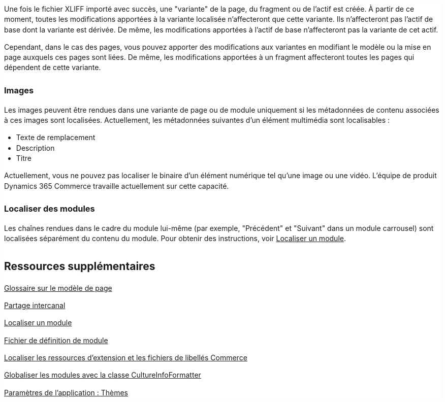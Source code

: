 Une fois le fichier XLIFF importé avec succès, une "variante" de la page, du fragment ou de l’actif est créée. À partir de ce moment, toutes les modifications apportées à la variante localisée n’affecteront que cette variante. Ils n’affecteront pas l’actif de base dont la variante est dérivée. De même, les modifications apportées à l’actif de base n’affecteront pas la variante de cet actif. 

Cependant, dans le cas des pages, vous pouvez apporter des modifications aux variantes en modifiant le modèle ou la mise en page auxquels ces pages sont liées. De même, les modifications apportées à un fragment affecteront toutes les pages qui dépendent de cette variante.

### <a name="images"></a>Images

Les images peuvent être rendues dans une variante de page ou de module uniquement si les métadonnées de contenu associées à ces images sont localisées. Actuellement, les métadonnées suivantes d’un élément multimédia sont localisables :

- Texte de remplacement
- Description
- Titre

Actuellement, vous ne pouvez pas localiser le binaire d’un élément numérique tel qu’une image ou une vidéo. L’équipe de produit Dynamics 365 Commerce travaille actuellement sur cette capacité.

### <a name="localize-modules"></a>Localiser des modules

Les chaînes rendues dans le cadre du module lui-même (par exemple, "Précédent" et "Suivant" dans un module carrousel) sont localisées séparément du contenu du module. Pour obtenir des instructions, voir [Localiser un module](e-commerce-extensibility/localize-module.md).

## <a name="additional-resources"></a>Ressources supplémentaires

[Glossaire sur le modèle de page](page-elements-overview.md)

[Partage intercanal](cross-channel-sharing.md)

[Localiser un module](e-commerce-extensibility/localize-module.md)

[Fichier de définition de module](e-commerce-extensibility/module-definition-file.md)

[Localiser les ressources d’extension et les fichiers de libellés Commerce](dev-itpro/extension-resource-localization.md)

[Globaliser les modules avec la classe CultureInfoFormatter](e-commerce-extensibility/globalize-modules.md)

[Paramètres de l’application : Thèmes](e-commerce-extensibility/app-settings.md#themes-section)

